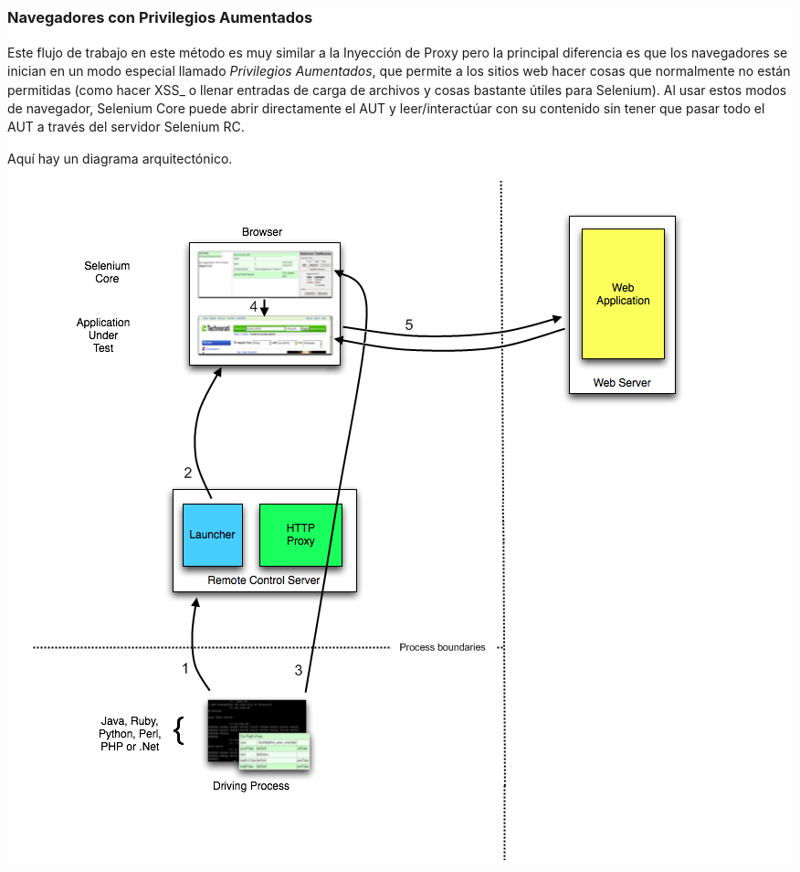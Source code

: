 ### Navegadores con Privilegios Aumentados

Este flujo de trabajo en este método es muy similar a la
Inyección de Proxy pero la principal diferencia es que los
navegadores se inician en un modo especial llamado *Privilegios
Aumentados*, que permite a los sitios web hacer cosas que
normalmente no están permitidas (como hacer XSS_ o llenar
entradas de carga de archivos y cosas bastante útiles para
Selenium). Al usar estos modos de navegador, Selenium Core puede
abrir directamente el AUT y leer/interactúar con su contenido
sin tener que pasar todo el AUT a través del servidor Selenium
RC.

Aquí hay un diagrama arquitectónico.

![Architectural Diagram 1](/images/documentation/legacy/selenium_rc_architecture_diagram_2.png)
